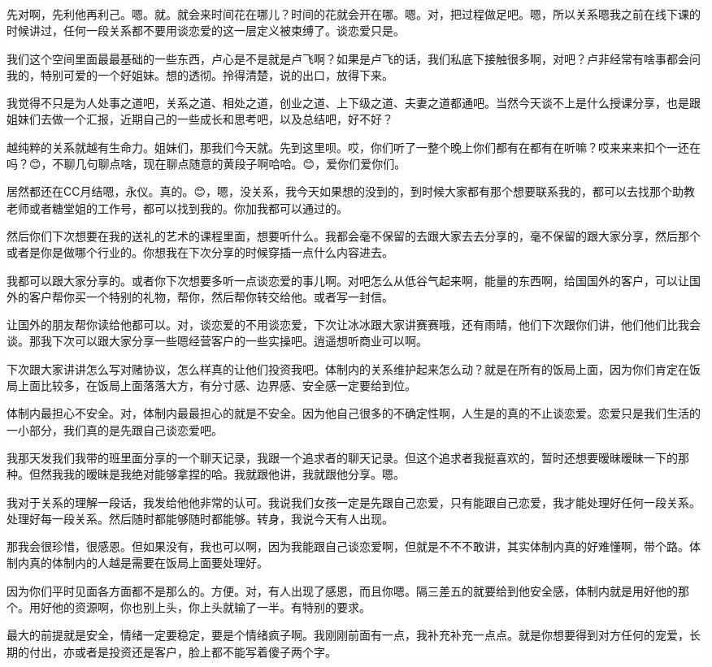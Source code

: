 先对啊，先利他再利己。嗯。就。就会来时间花在哪儿？时间的花就会开在哪。嗯。对，把过程做足吧。嗯，所以关系嗯我之前在线下课的时候讲过，任何一段关系都不要用谈恋爱的这一层定义被束缚了。谈恋爱只是。

我们这个空间里面最最基础的一些东西，卢心是不是就是卢飞啊？如果是卢飞的话，我们私底下接触很多啊，对吧？卢非经常有啥事都会问我的，特别可爱的一个好姐妹。想的透彻。拎得清楚，说的出口，放得下来。

我觉得不只是为人处事之道吧，关系之道、相处之道，创业之道、上下级之道、夫妻之道都通吧。当然今天谈不上是什么授课分享，也是跟姐妹们去做一个汇报，近期自己的一些成长和思考吧，以及总结吧，好不好？

越纯粹的关系就越有生命力。姐妹们，那我们今天就。先到这里呗。哎，你们听了一整个晚上你们都有在都有在听嘛？哎来来来扣个一还在吗？😊，不聊几句聊点啥，现在聊点随意的黄段子啊哈哈。😊，爱你们爱你们。

居然都还在CC月结嗯，永仪。真的。😊，嗯，没关系，我今天如果想的没到的，到时候大家都有那个想要联系我的，都可以去找那个助教老师或者糖堂姐的工作号，都可以找到我的。你加我都可以通过的。

然后你们下次想要在我的送礼的艺术的课程里面，想要听什么。我都会毫不保留的去跟大家去去分享的，毫不保留的跟大家分享，然后那个或者是你是做哪个行业的。你想我在下次分享的时候穿插一点什么内容进去。

我都可以跟大家分享的。或者你下次想要多听一点谈恋爱的事儿啊。对吧怎么从低谷气起来啊，能量的东西啊，给国国外的客户，可以让国外的客户帮你买一个特别的礼物，帮你，然后帮你转交给他。或者写一封信。

让国外的朋友帮你读给他都可以。对，谈恋爱的不用谈恋爱，下次让冰冰跟大家讲赛赛哦，还有雨晴，他们下次跟你们讲，他们他们比我会谈。那我下次可以跟大家分享一些嗯经营客户的一些实操吧。逍遥想听商业可以啊。

下次跟大家讲讲怎么写对赌协议，怎么样真的让他们投资我吧。体制内的关系维护起来怎么动？就是在所有的饭局上面，因为你们肯定在饭局上面比较多，在饭局上面落落大方，有分寸感、边界感、安全感一定要给到位。

体制内最担心不安全。对，体制内最最担心的就是不安全。因为他自己很多的不确定性啊，人生是的真的不止谈恋爱。恋爱只是我们生活的一小部分，我们真的是先跟自己谈恋爱吧。

我那天发我们我带的班里面分享的一个聊天记录，我跟一个追求者的聊天记录。但这个追求者我挺喜欢的，暂时还想要暧昧暧昧一下的那种。但然我我的暧昧是我绝对能够拿捏的哈。我就跟他讲，我就跟他分享。嗯。

我对于关系的理解一段话，我发给他他非常的认可。我说我们女孩一定是先跟自己恋爱，只有能跟自己恋爱，我才能处理好任何一段关系。处理好每一段关系。然后随时都能够随时都能够。转身，我说今天有人出现。

那我会很珍惜，很感恩。但如果没有，我也可以啊，因为我能跟自己谈恋爱啊，但就是不不不敢讲，其实体制内真的好难懂啊，带个路。体制内真的体制内的人越是需要在饭局上面要处理好。

因为你们平时见面各方面都不是那么的。方便。对，有人出现了感恩，而且你嗯。隔三差五的就要给到他安全感，体制内就是用好他的那个。用好他的资源啊，你也别上头，你上头就输了一半。有特别的要求。

最大的前提就是安全，情绪一定要稳定，要是个情绪疯子啊。我刚刚前面有一点，我补充补充一点点。就是你想要得到对方任何的宠爱，长期的付出，亦或者是投资还是客户，脸上都不能写着傻子两个字。

